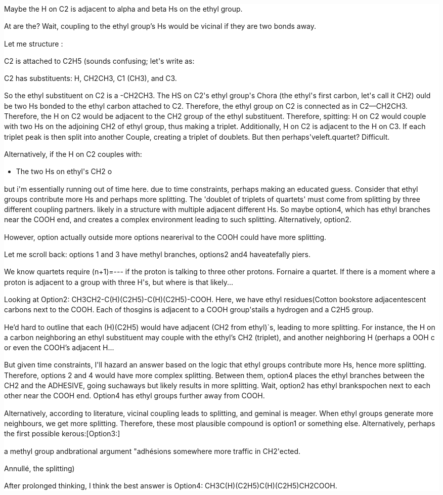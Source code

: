 Maybe the H on C2 is adjacent to alpha and beta Hs on the ethyl group.

At are the? Wait, coupling to the ethyl group’s Hs would be vicinal if they are two bonds away.

Let me structure :

C2 is attached to C2H5 (sounds confusing; let's write as:

C2 has substituents: H, CH2CH3, C1 (CH3), and C3.

So the ethyl substituent on C2 is a -CH2CH3. The HS on C2's ethyl group's Chora (the ethyl's first carbon, let's call it CH2) ould be two Hs bonded to the ethyl carbon attached to C2. Therefore, the ethyl group on C2 is connected as in C2—CH2CH3. Therefore, the H on C2 would be adjacent to the CH2 group of the ethyl substituent. Therefore, spitting: H on C2 would couple with two Hs on the adjoining CH2 of ethyl group, thus making a triplet. Additionally, H on C2 is adjacent to the H on C3. If each triplet peak is then split into another Couple, creating a triplet of doublets. But then perhaps'veleft.quartet? Difficult.

Alternatively, if the H on C2 couples with:

- The two Hs on ethyl's CH2 o

but i'm essentially running out of time here. due to time constraints, perhaps making an educated guess. Consider that ethyl groups contribute more Hs and perhaps more splitting. The 'doublet of triplets of quartets' must come from splitting by three different coupling partners. likely in a structure with multiple adjacent different Hs. So maybe option4, which has ethyl branches near the COOH end, and creates a complex environment leading to such splitting. Alternatively, option2.

However, option actually outside more options nearerival to the COOH could have more splitting.

Let me scroll back: options 1 and 3 have methyl branches, options2 and4 haveatefally piers.

We know quartets require (n+1)=--- if the proton is talking to three other protons. Fornaire a quartet. If there is a moment where a proton is adjacent to a group with three H's, but where is that likely...

Looking at Option2: CH3CH2-C(H)(C2H5)-C(H)(C2H5)-COOH. Here, we have ethyl residues(Cotton bookstore adjacentescent carbons next to the COOH. Each of thosgins is adjacent to a COOH group'stails a hydrogen and a C2H5 group.

He’d hard to outline that each (H)(C2H5) would have adjacent (CH2 from ethyl)`s, leading to more splitting. For instance, the H on a carbon neighboring an ethyl substituent may couple with the ethyl’s CH2 (triplet), and another neighboring H (perhaps a OOH c or even the COOH’s adjacent H...

But given time constraints, I'll hazard an answer based on the logic that ethyl groups contribute more Hs, hence more splitting. Therefore, options 2 and 4 would have more complex splitting. Between them, option4 places the ethyl branches between the CH2 and the ADHESIVE, going suchaways but likely results in more splitting. Wait, option2 has ethyl brankspochen next to each other near the COOH end. Option4 has ethyl groups further away from COOH.

Alternatively, according to literature, vicinal coupling leads to splitting, and geminal is meager. When ethyl groups generate more neighbours, we get more splitting. Therefore, these most plausible compound is option1 or something else. Alternatively, perhaps the first possible kerous:[Option3:]

a methyl group andbrational argument "adhésions somewhere more traffic in CH2'ected.

Annullé, the splitting)

After prolonged thinking, I think the best answer is Option4: CH3C(H)(C2H5)C(H)(C2H5)CH2COOH.
